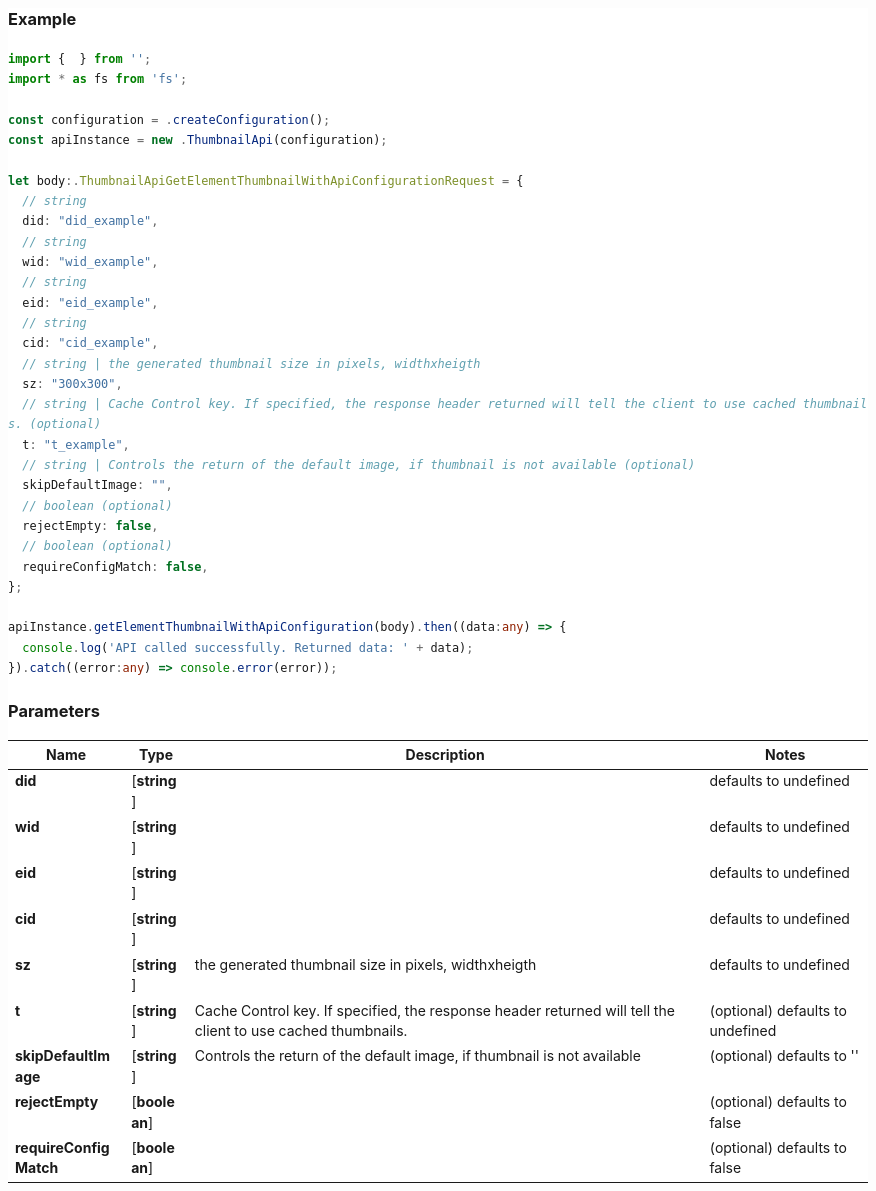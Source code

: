 ### Example


```typescript
import {  } from '';
import * as fs from 'fs';

const configuration = .createConfiguration();
const apiInstance = new .ThumbnailApi(configuration);

let body:.ThumbnailApiGetElementThumbnailWithApiConfigurationRequest = {
  // string
  did: "did_example",
  // string
  wid: "wid_example",
  // string
  eid: "eid_example",
  // string
  cid: "cid_example",
  // string | the generated thumbnail size in pixels, widthxheigth
  sz: "300x300",
  // string | Cache Control key. If specified, the response header returned will tell the client to use cached thumbnails. (optional)
  t: "t_example",
  // string | Controls the return of the default image, if thumbnail is not available (optional)
  skipDefaultImage: "",
  // boolean (optional)
  rejectEmpty: false,
  // boolean (optional)
  requireConfigMatch: false,
};

apiInstance.getElementThumbnailWithApiConfiguration(body).then((data:any) => {
  console.log('API called successfully. Returned data: ' + data);
}).catch((error:any) => console.error(error));
```


### Parameters

Name | Type | Description  | Notes
------------- | ------------- | ------------- | -------------
 **did** | [**string**] |  | defaults to undefined
 **wid** | [**string**] |  | defaults to undefined
 **eid** | [**string**] |  | defaults to undefined
 **cid** | [**string**] |  | defaults to undefined
 **sz** | [**string**] | the generated thumbnail size in pixels, widthxheigth | defaults to undefined
 **t** | [**string**] | Cache Control key. If specified, the response header returned will tell the client to use cached thumbnails. | (optional) defaults to undefined
 **skipDefaultImage** | [**string**] | Controls the return of the default image, if thumbnail is not available | (optional) defaults to ''
 **rejectEmpty** | [**boolean**] |  | (optional) defaults to false
 **requireConfigMatch** | [**boolean**] |  | (optional) defaults to false
